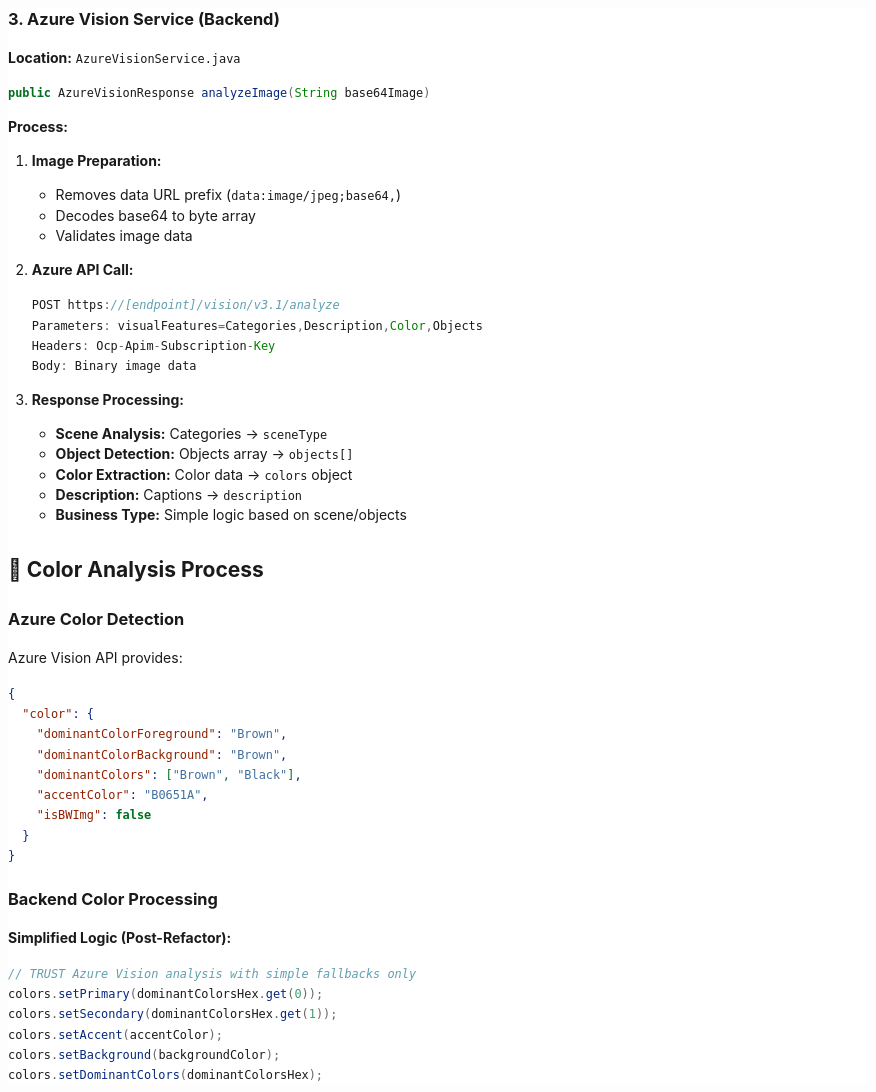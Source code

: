### 3. Azure Vision Service (Backend)
**Location:** `AzureVisionService.java`

```java
public AzureVisionResponse analyzeImage(String base64Image)
```

**Process:**
1. **Image Preparation:**
   - Removes data URL prefix (`data:image/jpeg;base64,`)
   - Decodes base64 to byte array
   - Validates image data

2. **Azure API Call:**
   ```java
   POST https://[endpoint]/vision/v3.1/analyze
   Parameters: visualFeatures=Categories,Description,Color,Objects
   Headers: Ocp-Apim-Subscription-Key
   Body: Binary image data
   ```

3. **Response Processing:**
   - **Scene Analysis:** Categories → `sceneType`
   - **Object Detection:** Objects array → `objects[]`
   - **Color Extraction:** Color data → `colors` object
   - **Description:** Captions → `description`
   - **Business Type:** Simple logic based on scene/objects

## 🎨 Color Analysis Process

### Azure Color Detection
Azure Vision API provides:
```json
{
  "color": {
    "dominantColorForeground": "Brown",
    "dominantColorBackground": "Brown", 
    "dominantColors": ["Brown", "Black"],
    "accentColor": "B0651A",
    "isBWImg": false
  }
}
```

### Backend Color Processing
**Simplified Logic (Post-Refactor):**
```java
// TRUST Azure Vision analysis with simple fallbacks only
colors.setPrimary(dominantColorsHex.get(0));
colors.setSecondary(dominantColorsHex.get(1)); 
colors.setAccent(accentColor);
colors.setBackground(backgroundColor);
colors.setDominantColors(dominantColorsHex);
```
